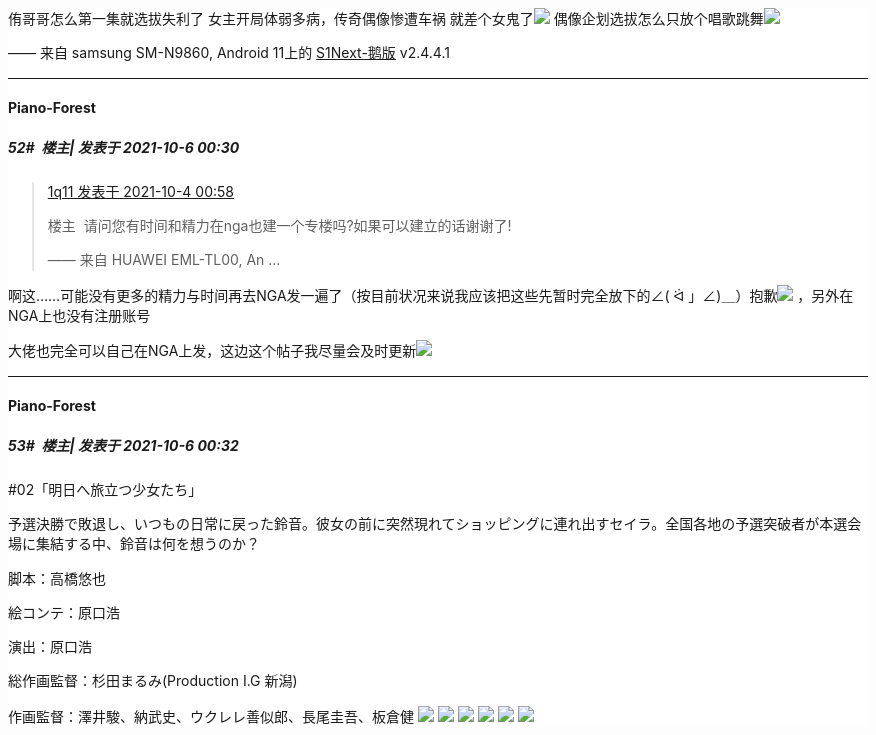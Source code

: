
侑哥哥怎么第一集就选拔失利了
女主开局体弱多病，传奇偶像惨遭车祸
就差个女鬼了<img src="https://static.saraba1st.com/image/smiley/face2017/067.png" referrerpolicy="no-referrer">
偶像企划选拔怎么只放个唱歌跳舞<img src="https://static.saraba1st.com/image/smiley/face2017/009.gif" referrerpolicy="no-referrer">

—— 来自 samsung SM-N9860, Android 11上的 [S1Next-鹅版](https://github.com/ykrank/S1-Next/releases) v2.4.4.1


*****

####  Piano-Forest  
##### 52#         楼主| 发表于 2021-10-6 00:30


<blockquote><a href="httphttps://bbs.saraba1st.com/2b/forum.php?mod=redirect&amp;goto=findpost&amp;pid=52985976&amp;ptid=2025476" target="_blank">1q11 发表于 2021-10-4 00:58</a>

楼主  请问您有时间和精力在nga也建一个专楼吗?如果可以建立的话谢谢了!


—— 来自 HUAWEI EML-TL00, An ...</blockquote>
啊这……可能没有更多的精力与时间再去NGA发一遍了（按目前状况来说我应该把这些先暂时完全放下的∠( ᐛ 」∠)＿）抱歉<img src="https://static.saraba1st.com/image/smiley/face2017/068.png" referrerpolicy="no-referrer"> ，另外在NGA上也没有注册账号


大佬也完全可以自己在NGA上发，这边这个帖子我尽量会及时更新<img src="https://static.saraba1st.com/image/smiley/face2017/066.png" referrerpolicy="no-referrer"> 


*****

####  Piano-Forest  
##### 53#         楼主| 发表于 2021-10-6 00:32


#02「明日へ旅立つ少女たち」


予選決勝で敗退し、いつもの日常に戻った鈴音。彼女の前に突然現れてショッピングに連れ出すセイラ。全国各地の予選突破者が本選会場に集結する中、鈴音は何を想うのか？


脚本：高橋悠也　

絵コンテ：原口浩　

演出：原口浩　

総作画監督：杉田まるみ(Production I.G 新潟)　

作画監督：澤井駿、納武史、ウクレレ善似郎、長尾圭吾、板倉健
<img src="https://p.sda1.dev/2/52312ac61ff1208839d73f6cfc5ccd9d/2_1.jpg" referrerpolicy="no-referrer">
<img src="https://p.sda1.dev/2/e0954aedb4d2506ea757a94bb4e744d6/2_2.jpg" referrerpolicy="no-referrer">
<img src="https://p.sda1.dev/2/6154b2748236a3a68c771f24856976e6/2_3.jpg" referrerpolicy="no-referrer">
<img src="https://p.sda1.dev/2/67ffccbf7ff6329e50ef4d493398d69c/2_4.jpg" referrerpolicy="no-referrer">
<img src="https://p.sda1.dev/2/2bac4e2a0b4dab97d75698722694fe22/2_5.jpg" referrerpolicy="no-referrer">
<img src="https://p.sda1.dev/2/a7052d99869f13d3997aa4fe70e9dec3/2_6.jpg" referrerpolicy="no-referrer">

